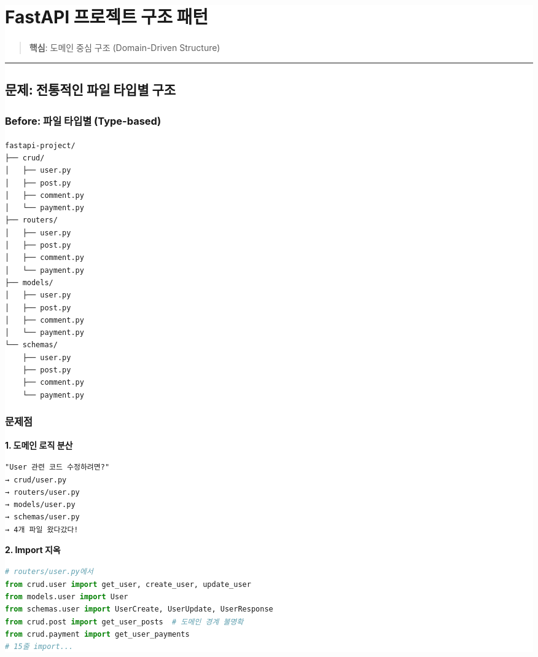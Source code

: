 # FastAPI 프로젝트 구조 패턴

> **핵심**: 도메인 중심 구조 (Domain-Driven Structure)

---

## 문제: 전통적인 파일 타입별 구조

### Before: 파일 타입별 (Type-based)

```
fastapi-project/
├── crud/
│   ├── user.py
│   ├── post.py
│   ├── comment.py
│   └── payment.py
├── routers/
│   ├── user.py
│   ├── post.py
│   ├── comment.py
│   └── payment.py
├── models/
│   ├── user.py
│   ├── post.py
│   ├── comment.py
│   └── payment.py
└── schemas/
    ├── user.py
    ├── post.py
    ├── comment.py
    └── payment.py
```

### 문제점

**1. 도메인 로직 분산**
```
"User 관련 코드 수정하려면?"
→ crud/user.py
→ routers/user.py
→ models/user.py
→ schemas/user.py
→ 4개 파일 왔다갔다!
```

**2. Import 지옥**
```python
# routers/user.py에서
from crud.user import get_user, create_user, update_user
from models.user import User
from schemas.user import UserCreate, UserUpdate, UserResponse
from crud.post import get_user_posts  # 도메인 경계 불명확
from crud.payment import get_user_payments
# 15줄 import...
```
